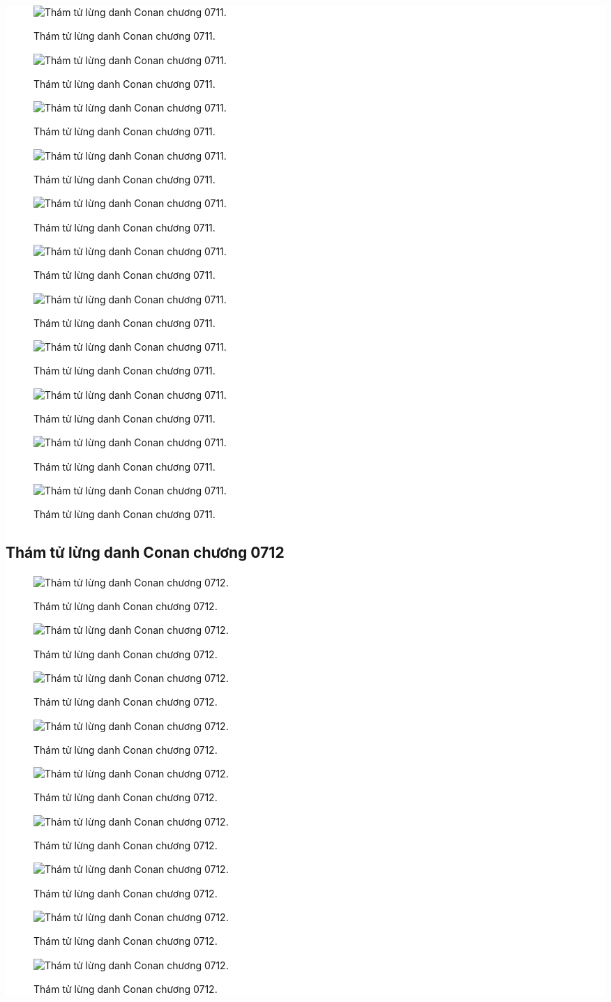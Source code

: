 <figure><img src="https://banmaixanh.vercel.app/manga/gosho-aoyama/tham-tu-lung-danh-conan/0711-08.jpg" alt="Thám tử lừng danh Conan chương 0711." title="Thám tử lừng danh Conan chương 0711." height=100% width=100%><figcaption><p>Thám tử lừng danh Conan chương 0711.</p></figcaption></figure>

<figure><img src="https://banmaixanh.vercel.app/manga/gosho-aoyama/tham-tu-lung-danh-conan/0711-09.jpg" alt="Thám tử lừng danh Conan chương 0711." title="Thám tử lừng danh Conan chương 0711." height=100% width=100%><figcaption><p>Thám tử lừng danh Conan chương 0711.</p></figcaption></figure>

<figure><img src="https://banmaixanh.vercel.app/manga/gosho-aoyama/tham-tu-lung-danh-conan/0711-10.jpg" alt="Thám tử lừng danh Conan chương 0711." title="Thám tử lừng danh Conan chương 0711." height=100% width=100%><figcaption><p>Thám tử lừng danh Conan chương 0711.</p></figcaption></figure>

<figure><img src="https://banmaixanh.vercel.app/manga/gosho-aoyama/tham-tu-lung-danh-conan/0711-11.jpg" alt="Thám tử lừng danh Conan chương 0711." title="Thám tử lừng danh Conan chương 0711." height=100% width=100%><figcaption><p>Thám tử lừng danh Conan chương 0711.</p></figcaption></figure>

<figure><img src="https://banmaixanh.vercel.app/manga/gosho-aoyama/tham-tu-lung-danh-conan/0711-12.jpg" alt="Thám tử lừng danh Conan chương 0711." title="Thám tử lừng danh Conan chương 0711." height=100% width=100%><figcaption><p>Thám tử lừng danh Conan chương 0711.</p></figcaption></figure>

<figure><img src="https://banmaixanh.vercel.app/manga/gosho-aoyama/tham-tu-lung-danh-conan/0711-13.jpg" alt="Thám tử lừng danh Conan chương 0711." title="Thám tử lừng danh Conan chương 0711." height=100% width=100%><figcaption><p>Thám tử lừng danh Conan chương 0711.</p></figcaption></figure>

<figure><img src="https://banmaixanh.vercel.app/manga/gosho-aoyama/tham-tu-lung-danh-conan/0711-14.jpg" alt="Thám tử lừng danh Conan chương 0711." title="Thám tử lừng danh Conan chương 0711." height=100% width=100%><figcaption><p>Thám tử lừng danh Conan chương 0711.</p></figcaption></figure>

<figure><img src="https://banmaixanh.vercel.app/manga/gosho-aoyama/tham-tu-lung-danh-conan/0711-15.jpg" alt="Thám tử lừng danh Conan chương 0711." title="Thám tử lừng danh Conan chương 0711." height=100% width=100%><figcaption><p>Thám tử lừng danh Conan chương 0711.</p></figcaption></figure>

<figure><img src="https://banmaixanh.vercel.app/manga/gosho-aoyama/tham-tu-lung-danh-conan/0711-16.jpg" alt="Thám tử lừng danh Conan chương 0711." title="Thám tử lừng danh Conan chương 0711." height=100% width=100%><figcaption><p>Thám tử lừng danh Conan chương 0711.</p></figcaption></figure>

<figure><img src="https://banmaixanh.vercel.app/manga/gosho-aoyama/tham-tu-lung-danh-conan/0711-17.jpg" alt="Thám tử lừng danh Conan chương 0711." title="Thám tử lừng danh Conan chương 0711." height=100% width=100%><figcaption><p>Thám tử lừng danh Conan chương 0711.</p></figcaption></figure>

<figure><img src="https://banmaixanh.vercel.app/manga/gosho-aoyama/tham-tu-lung-danh-conan/0711-18.jpg" alt="Thám tử lừng danh Conan chương 0711." title="Thám tử lừng danh Conan chương 0711." height=100% width=100%><figcaption><p>Thám tử lừng danh Conan chương 0711.</p></figcaption></figure>

## Thám tử lừng danh Conan chương 0712

<figure><img src="https://banmaixanh.vercel.app/manga/gosho-aoyama/tham-tu-lung-danh-conan/0712-01.jpg" alt="Thám tử lừng danh Conan chương 0712." title="Thám tử lừng danh Conan chương 0712." height=100% width=100%><figcaption><p>Thám tử lừng danh Conan chương 0712.</p></figcaption></figure>

<figure><img src="https://banmaixanh.vercel.app/manga/gosho-aoyama/tham-tu-lung-danh-conan/0712-02.jpg" alt="Thám tử lừng danh Conan chương 0712." title="Thám tử lừng danh Conan chương 0712." height=100% width=100%><figcaption><p>Thám tử lừng danh Conan chương 0712.</p></figcaption></figure>

<figure><img src="https://banmaixanh.vercel.app/manga/gosho-aoyama/tham-tu-lung-danh-conan/0712-03.jpg" alt="Thám tử lừng danh Conan chương 0712." title="Thám tử lừng danh Conan chương 0712." height=100% width=100%><figcaption><p>Thám tử lừng danh Conan chương 0712.</p></figcaption></figure>

<figure><img src="https://banmaixanh.vercel.app/manga/gosho-aoyama/tham-tu-lung-danh-conan/0712-04.jpg" alt="Thám tử lừng danh Conan chương 0712." title="Thám tử lừng danh Conan chương 0712." height=100% width=100%><figcaption><p>Thám tử lừng danh Conan chương 0712.</p></figcaption></figure>

<figure><img src="https://banmaixanh.vercel.app/manga/gosho-aoyama/tham-tu-lung-danh-conan/0712-05.jpg" alt="Thám tử lừng danh Conan chương 0712." title="Thám tử lừng danh Conan chương 0712." height=100% width=100%><figcaption><p>Thám tử lừng danh Conan chương 0712.</p></figcaption></figure>

<figure><img src="https://banmaixanh.vercel.app/manga/gosho-aoyama/tham-tu-lung-danh-conan/0712-06.jpg" alt="Thám tử lừng danh Conan chương 0712." title="Thám tử lừng danh Conan chương 0712." height=100% width=100%><figcaption><p>Thám tử lừng danh Conan chương 0712.</p></figcaption></figure>

<figure><img src="https://banmaixanh.vercel.app/manga/gosho-aoyama/tham-tu-lung-danh-conan/0712-07.jpg" alt="Thám tử lừng danh Conan chương 0712." title="Thám tử lừng danh Conan chương 0712." height=100% width=100%><figcaption><p>Thám tử lừng danh Conan chương 0712.</p></figcaption></figure>

<figure><img src="https://banmaixanh.vercel.app/manga/gosho-aoyama/tham-tu-lung-danh-conan/0712-08.jpg" alt="Thám tử lừng danh Conan chương 0712." title="Thám tử lừng danh Conan chương 0712." height=100% width=100%><figcaption><p>Thám tử lừng danh Conan chương 0712.</p></figcaption></figure>

<figure><img src="https://banmaixanh.vercel.app/manga/gosho-aoyama/tham-tu-lung-danh-conan/0712-09.jpg" alt="Thám tử lừng danh Conan chương 0712." title="Thám tử lừng danh Conan chương 0712." height=100% width=100%><figcaption><p>Thám tử lừng danh Conan chương 0712.</p></figcaption></figure>

